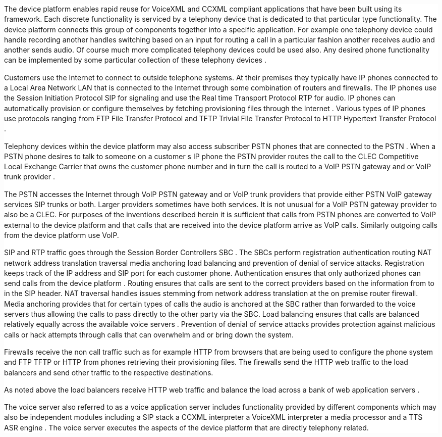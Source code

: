 The device platform enables rapid reuse for VoiceXML and CCXML compliant applications that have been built using its framework. Each discrete functionality is serviced by a telephony device that is dedicated to that particular type functionality. The device platform connects this group of components together into a specific application. For example one telephony device could handle recording another handles switching based on an input for routing a call in a particular fashion another receives audio and another sends audio. Of course much more complicated telephony devices could be used also. Any desired phone functionality can be implemented by some particular collection of these telephony devices .

Customers use the Internet to connect to outside telephone systems. At their premises they typically have IP phones connected to a Local Area Network LAN that is connected to the Internet through some combination of routers and firewalls. The IP phones use the Session Initiation Protocol SIP for signaling and use the Real time Transport Protocol RTP for audio. IP phones can automatically provision or configure themselves by fetching provisioning files through the Internet . Various types of IP phones use protocols ranging from FTP File Transfer Protocol and TFTP Trivial File Transfer Protocol to HTTP Hypertext Transfer Protocol .

Telephony devices within the device platform may also access subscriber PSTN phones that are connected to the PSTN . When a PSTN phone desires to talk to someone on a customer s IP phone the PSTN provider routes the call to the CLEC Competitive Local Exchange Carrier that owns the customer phone number and in turn the call is routed to a VoIP PSTN gateway and or VoIP trunk provider .

The PSTN accesses the Internet through VoIP PSTN gateway and or VoIP trunk providers that provide either PSTN VoIP gateway services SIP trunks or both. Larger providers sometimes have both services. It is not unusual for a VoIP PSTN gateway provider to also be a CLEC. For purposes of the inventions described herein it is sufficient that calls from PSTN phones are converted to VoIP external to the device platform and that calls that are received into the device platform arrive as VoIP calls. Similarly outgoing calls from the device platform use VoIP.

SIP and RTP traffic goes through the Session Border Controllers SBC . The SBCs perform registration authentication routing NAT network address translation traversal media anchoring load balancing and prevention of denial of service attacks. Registration keeps track of the IP address and SIP port for each customer phone. Authentication ensures that only authorized phones can send calls from the device platform . Routing ensures that calls are sent to the correct providers based on the information from to in the SIP header. NAT traversal handles issues stemming from network address translation at the on premise router firewall. Media anchoring provides that for certain types of calls the audio is anchored at the SBC rather than forwarded to the voice servers thus allowing the calls to pass directly to the other party via the SBC. Load balancing ensures that calls are balanced relatively equally across the available voice servers . Prevention of denial of service attacks provides protection against malicious calls or hack attempts through calls that can overwhelm and or bring down the system.

Firewalls receive the non call traffic such as for example HTTP from browsers that are being used to configure the phone system and FTP TFTP or HTTP from phones retrieving their provisioning files. The firewalls send the HTTP web traffic to the load balancers and send other traffic to the respective destinations.

As noted above the load balancers receive HTTP web traffic and balance the load across a bank of web application servers .

The voice server also referred to as a voice application server includes functionality provided by different components which may also be independent modules including a SIP stack a CCXML interpreter a VoiceXML interpreter a media processor and a TTS ASR engine . The voice server executes the aspects of the device platform that are directly telephony related.
